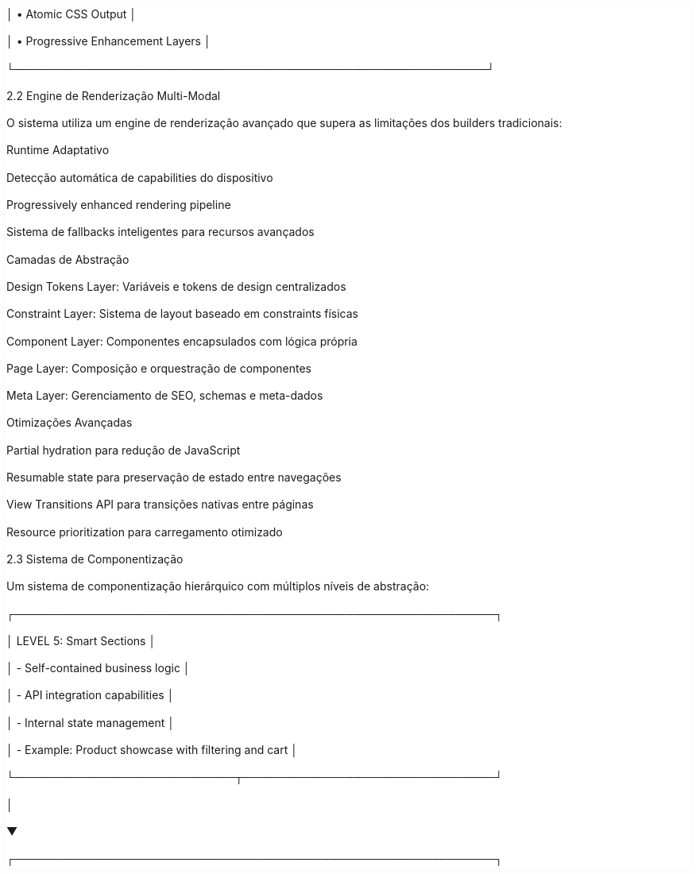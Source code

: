 │ • Atomic CSS Output │

│ • Progressive Enhancement Layers │

└────────────────────────────────────────────────────────────┘

2.2 Engine de Renderização Multi-Modal

O sistema utiliza um engine de renderização avançado que supera as limitações dos builders tradicionais:

Runtime Adaptativo

Detecção automática de capabilities do dispositivo

Progressively enhanced rendering pipeline

Sistema de fallbacks inteligentes para recursos avançados

Camadas de Abstração

Design Tokens Layer: Variáveis e tokens de design centralizados

Constraint Layer: Sistema de layout baseado em constraints físicas

Component Layer: Componentes encapsulados com lógica própria

Page Layer: Composição e orquestração de componentes

Meta Layer: Gerenciamento de SEO, schemas e meta-dados

Otimizações Avançadas

Partial hydration para redução de JavaScript

Resumable state para preservação de estado entre navegações

View Transitions API para transições nativas entre páginas

Resource prioritization para carregamento otimizado

2.3 Sistema de Componentização

Um sistema de componentização hierárquico com múltiplos níveis de abstração:

┌─────────────────────────────────────────────────────────────┐

│ LEVEL 5: Smart Sections │

│ - Self-contained business logic │

│ - API integration capabilities │

│ - Internal state management │

│ - Example: Product showcase with filtering and cart │

└────────────────────────────┬────────────────────────────────┘

│

▼

┌─────────────────────────────────────────────────────────────┐
